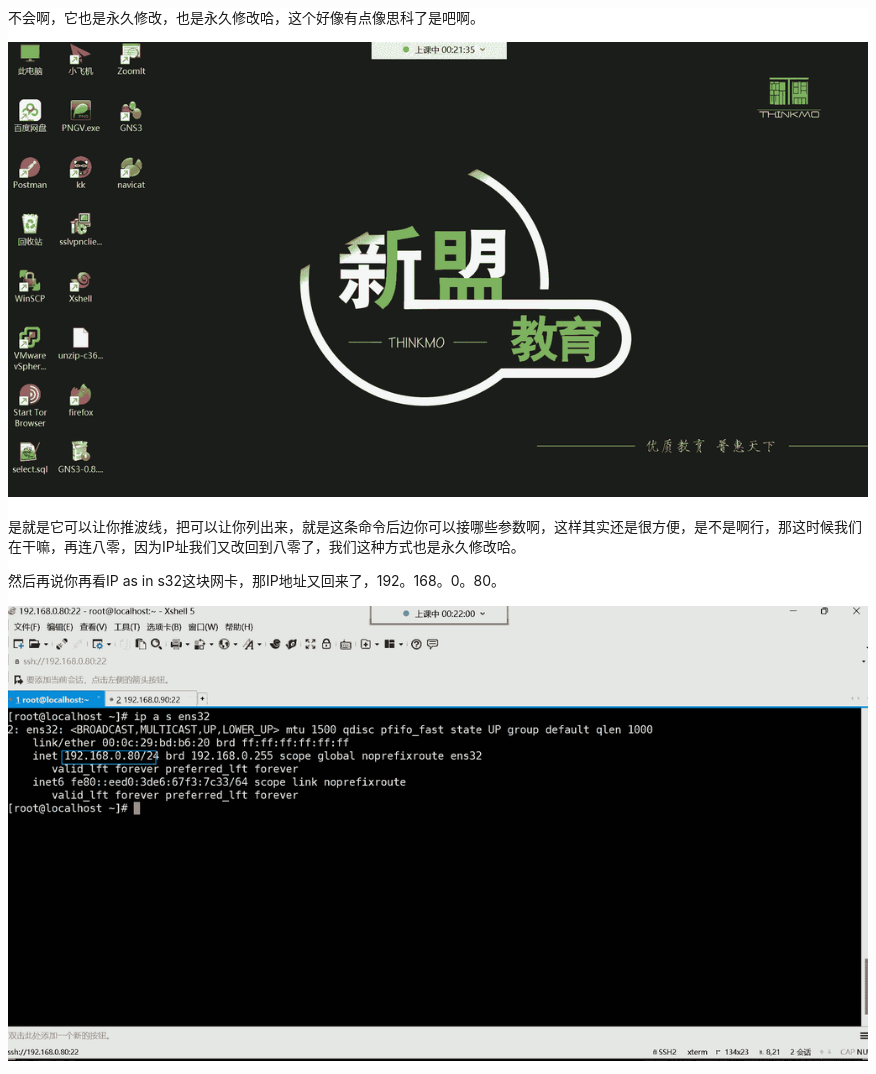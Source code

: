不会啊，它也是永久修改，也是永久修改哈，这个好像有点像思科了是吧啊。

![](img/a4154a8de50d8831797c2138a5d55524_51.png)

是就是它可以让你推波线，把可以让你列出来，就是这条命令后边你可以接哪些参数啊，这样其实还是很方便，是不是啊行，那这时候我们在干嘛，再连八零，因为IP址我们又改回到八零了，我们这种方式也是永久修改哈。

然后再说你再看IP as in s32这块网卡，那IP地址又回来了，192。168。0。80。

![](img/a4154a8de50d8831797c2138a5d55524_53.png)
